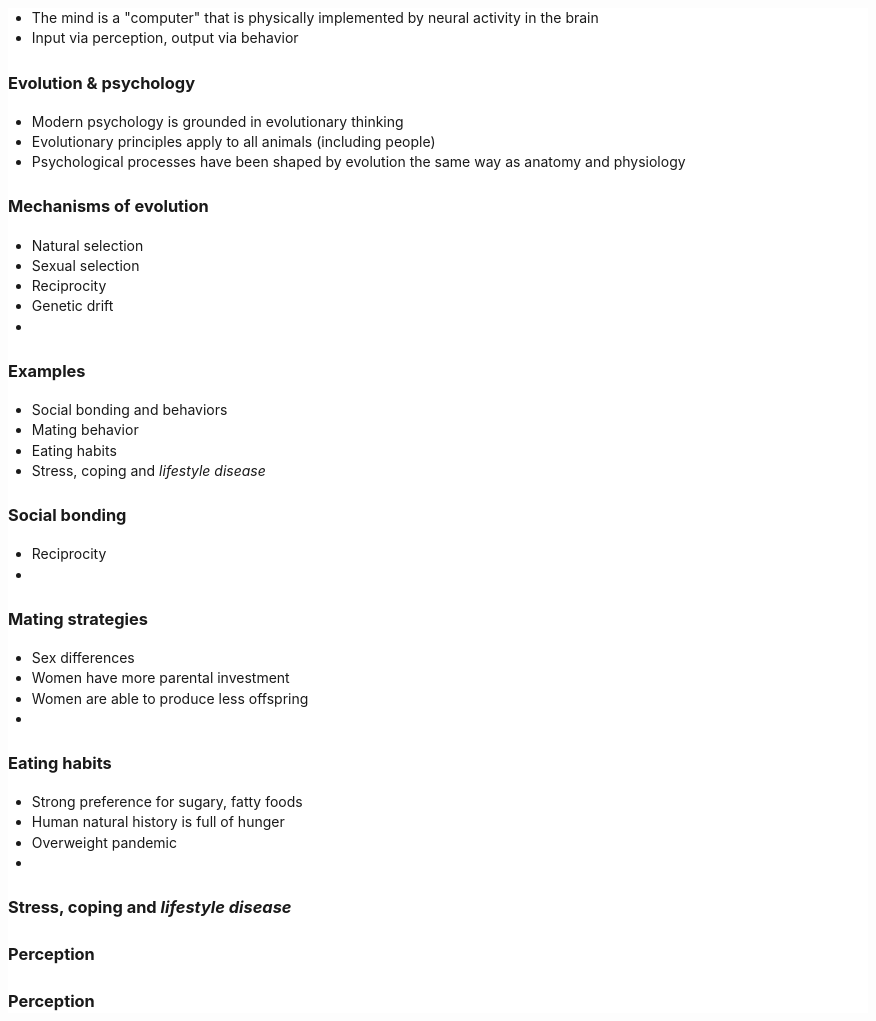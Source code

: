- The mind  is a "computer" that is physically implemented by neural activity in the brain
- Input via perception, output via behavior

### Evolution & psychology

- Modern psychology is grounded in evolutionary thinking
- Evolutionary principles apply to all animals (including people)
- Psychological processes have been shaped by evolution the same way as anatomy and physiology

### Mechanisms of evolution

- Natural selection
- Sexual selection
- Reciprocity
- Genetic drift
- 

### Examples

- Social bonding and behaviors
- Mating behavior
- Eating habits
- Stress, coping and _lifestyle disease_

### Social bonding

- Reciprocity
- 

### Mating strategies

- Sex differences
- Women have more parental investment
- Women are able to produce less offspring
- 

### Eating habits

- Strong preference for sugary, fatty foods
- Human natural history is full of hunger
- Overweight pandemic
- 

### 

### Stress, coping and _lifestyle disease_



### Perception 

### Perception
